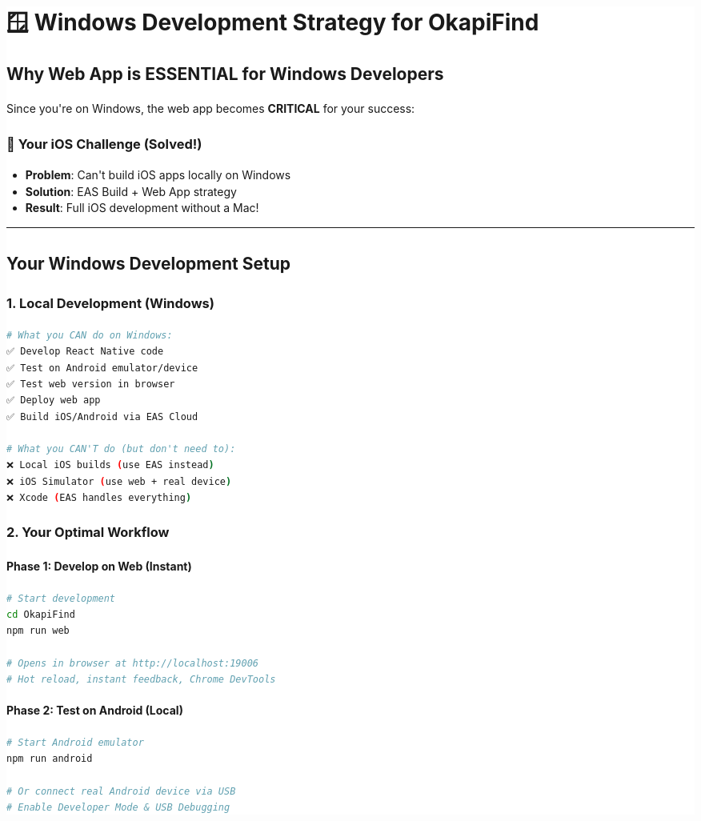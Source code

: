 # 🪟 Windows Development Strategy for OkapiFind

## Why Web App is ESSENTIAL for Windows Developers

Since you're on Windows, the web app becomes **CRITICAL** for your success:

### 🚨 **Your iOS Challenge (Solved!)**
- **Problem**: Can't build iOS apps locally on Windows
- **Solution**: EAS Build + Web App strategy
- **Result**: Full iOS development without a Mac!

---

## Your Windows Development Setup

### 1. **Local Development (Windows)**
```bash
# What you CAN do on Windows:
✅ Develop React Native code
✅ Test on Android emulator/device
✅ Test web version in browser
✅ Deploy web app
✅ Build iOS/Android via EAS Cloud

# What you CAN'T do (but don't need to):
❌ Local iOS builds (use EAS instead)
❌ iOS Simulator (use web + real device)
❌ Xcode (EAS handles everything)
```

### 2. **Your Optimal Workflow**

#### Phase 1: Develop on Web (Instant)
```bash
# Start development
cd OkapiFind
npm run web

# Opens in browser at http://localhost:19006
# Hot reload, instant feedback, Chrome DevTools
```

#### Phase 2: Test on Android (Local)
```bash
# Start Android emulator
npm run android

# Or connect real Android device via USB
# Enable Developer Mode & USB Debugging
```
